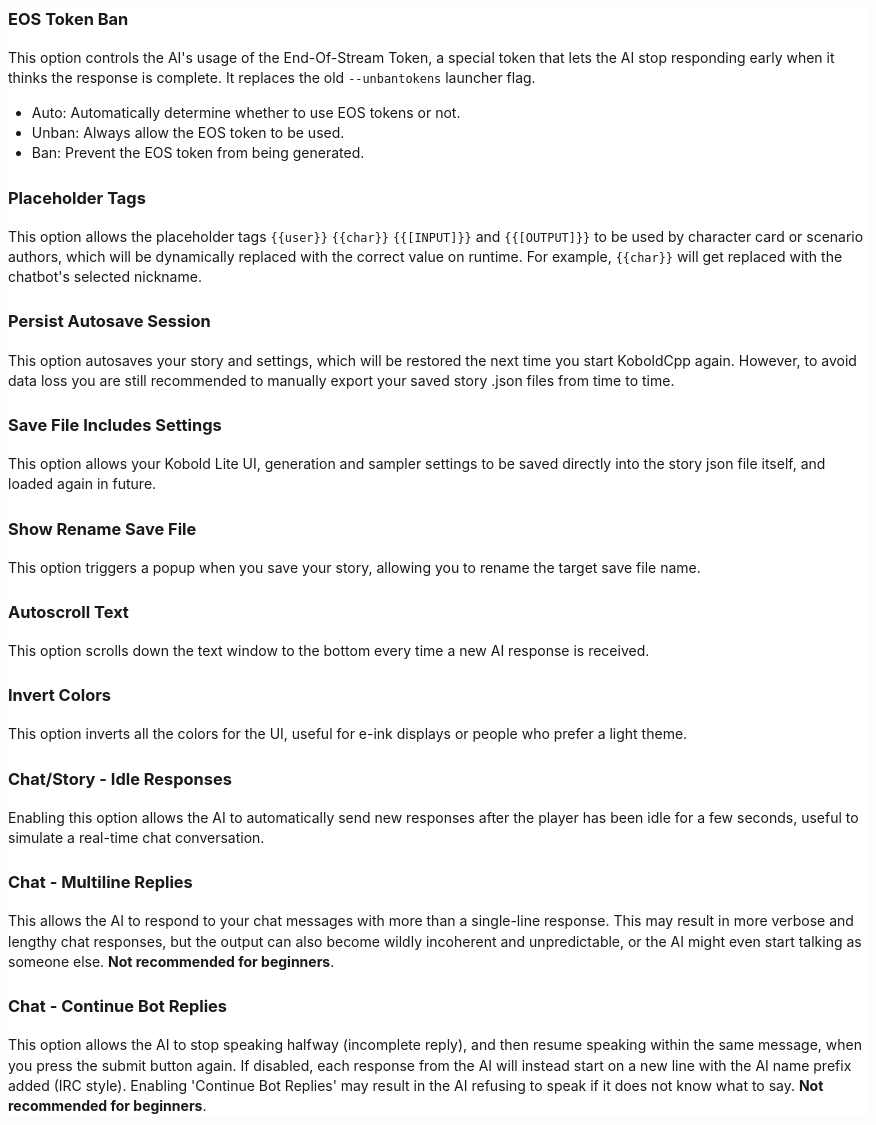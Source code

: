 ### **EOS Token Ban**  
This option controls the AI's usage of the End-Of-Stream Token, a special token that lets the AI stop responding early when it thinks the response is complete. It replaces the old `--unbantokens` launcher flag.  
- Auto: Automatically determine whether to use EOS tokens or not.
- Unban: Always allow the EOS token to be used.
- Ban: Prevent the EOS token from being generated.

### **Placeholder Tags**  
This option allows the placeholder tags `{{user}}` `{{char}}` `{{[INPUT]}}` and `{{[OUTPUT]}}` to be used by character card or scenario authors, which will be dynamically replaced with the correct value on runtime. For example, `{{char}}` will get replaced with the chatbot's selected nickname.

### **Persist Autosave Session**  
This option autosaves your story and settings, which will be restored the next time you start KoboldCpp again. However, to avoid data loss you are still recommended to manually export your saved story .json files from time to time.

### **Save File Includes Settings**  
This option allows your Kobold Lite UI, generation and sampler settings to be saved directly into the story json file itself, and loaded again in future.

### **Show Rename Save File**  
This option triggers a popup when you save your story, allowing you to rename the target save file name.

### **Autoscroll Text**  
This option scrolls down the text window to the bottom every time a new AI response is received.

### **Invert Colors**  
This option inverts all the colors for the UI, useful for e-ink displays or people who prefer a light theme.

### **Chat/Story - Idle Responses**  
Enabling this option allows the AI to automatically send new responses after the player has been idle for a few seconds, useful to simulate a real-time chat conversation.

### **Chat - Multiline Replies**  
This allows the AI to respond to your chat messages with more than a single-line response. This may result in more verbose and lengthy chat responses, but the output can also become wildly incoherent and unpredictable, or the AI might even start talking as someone else. **Not recommended for beginners**.

### **Chat - Continue Bot Replies**  
This option allows the AI to stop speaking halfway (incomplete reply), and then resume speaking within the same message, when you press the submit button again. If disabled, each response from the AI will instead start on a new line with the AI name prefix added (IRC style). Enabling 'Continue Bot Replies' may result in the AI refusing to speak if it does not know what to say. **Not recommended for beginners**.
